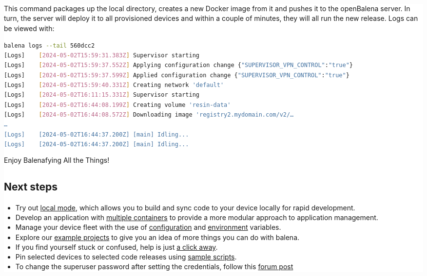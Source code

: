 This command packages up the local directory, creates a new Docker image from it and
pushes it to the openBalena server. In turn, the server will deploy it to all provisioned
devices and within a couple of minutes, they will all run the new release. Logs can be
viewed with:

```bash
balena logs --tail 560dcc2
[Logs]    [2024-05-02T15:59:31.383Z] Supervisor starting
[Logs]    [2024-05-02T15:59:37.552Z] Applying configuration change {"SUPERVISOR_VPN_CONTROL":"true"}
[Logs]    [2024-05-02T15:59:37.599Z] Applied configuration change {"SUPERVISOR_VPN_CONTROL":"true"}
[Logs]    [2024-05-02T15:59:40.331Z] Creating network 'default'
[Logs]    [2024-05-02T16:11:15.331Z] Supervisor starting
[Logs]    [2024-05-02T16:44:08.199Z] Creating volume 'resin-data'
[Logs]    [2024-05-02T16:44:08.572Z] Downloading image 'registry2.mydomain.com/v2/…
…
[Logs]    [2024-05-02T16:44:37.200Z] [main] Idling...
[Logs]    [2024-05-02T16:44:37.200Z] [main] Idling...
```

Enjoy Balenafying All the Things!

## Next steps

- Try out [local mode], which allows you to build and sync code to your device locally for
  rapid development.
- Develop an application with [multiple containers] to provide a more modular approach to
  application management.
- Manage your device fleet with the use of [configuration] and [environment] variables.
- Explore our [example projects] to give you an idea of more things you can do with
  balena.
- If you find yourself stuck or confused, help is just [a click away].
- Pin selected devices to selected code releases using [sample scripts].
- To change the superuser password after setting the credentials, follow this [forum post]


[^1]: If DNS validation is not an option, [acme.sh] or [certbot] can be used to manually
issue a certificate, which can then be set using the [custom SSL](#custom-ssl) workflow.


[local mode]: https://www.balena.io/docs/learn/develop/local-mode
[multiple containers]: https://www.balena.io/docs/learn/develop/multicontainer
[configuration]: https://www.balena.io/docs/learn/manage/configuration
[environment]: https://www.balena.io/docs/learn/manage/serv-vars
[example projects]: https://balena.io/blog/tags/etcher-featured
[a click away]: https://www.balena.io/support
[sample scripts]: https://github.com/balena-io-examples/staged-releases
[forum post]: https://forums.balena.io/t/upate-superuser-password/4738/6
[balena CLI installation instructions]: https://github.com/balena-io/balena-cli/blob/master/INSTALL.md
[Etcher]: https://balena.io/etcher
[balenaOS]: https://balena.io/os/#download
[balenaEngine]: https://www.balena.io/engine
[Docker]: https://docs.docker.com/get-docker
[Docker Engine]: https://docs.docker.com/engine/install
[Change cgroup version]: https://docs.docker.com/config/containers/runmetrics/#changing-cgroup-version
[composition]: https://github.com/balena-io/open-balena/blob/master/docker-compose.yml
[DNS-01]: https://letsencrypt.org/docs/challenge-types/#dns-01-challenge
[acme.sh]: https://github.com/acmesh-official/acme.sh
[certbot]: https://certbot.eff.org/
